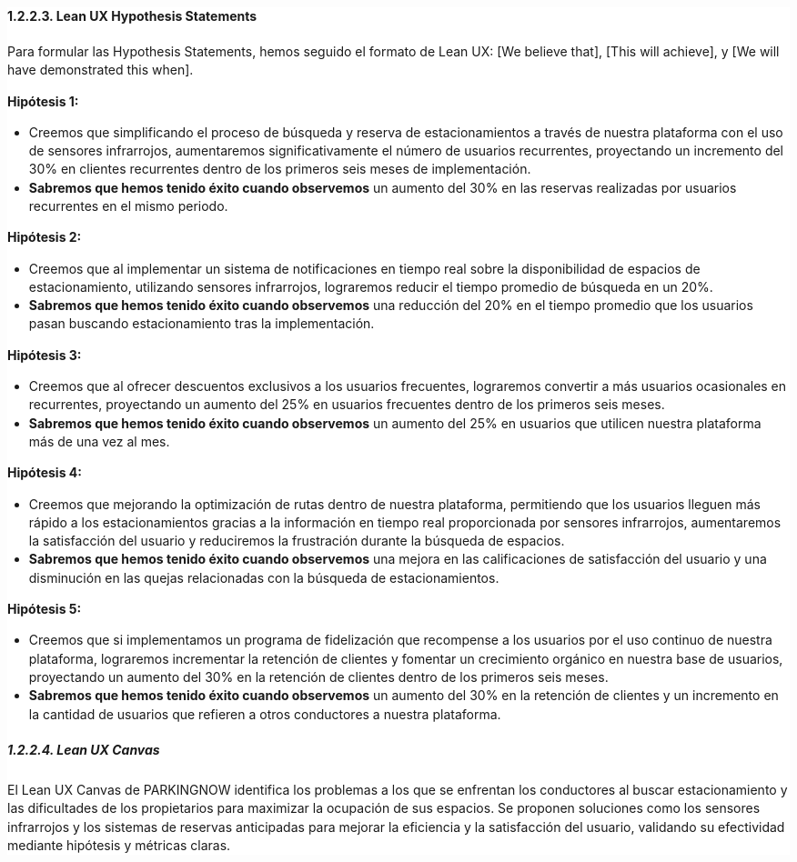 #### 1.2.2.3. Lean UX Hypothesis Statements

Para formular las Hypothesis Statements, hemos seguido el formato de Lean UX: [We believe that], [This will achieve], y [We will have demonstrated this when].

**Hipótesis 1:**

- Creemos que simplificando el proceso de búsqueda y reserva de estacionamientos a través de nuestra plataforma con el uso de sensores infrarrojos, aumentaremos significativamente el número de usuarios recurrentes, proyectando un incremento del 30% en clientes recurrentes dentro de los primeros seis meses de implementación.
- **Sabremos que hemos tenido éxito cuando observemos** un aumento del 30% en las reservas realizadas por usuarios recurrentes en el mismo periodo.

**Hipótesis 2:**

- Creemos que al implementar un sistema de notificaciones en tiempo real sobre la disponibilidad de espacios de estacionamiento, utilizando sensores infrarrojos, lograremos reducir el tiempo promedio de búsqueda en un 20%.
- **Sabremos que hemos tenido éxito cuando observemos** una reducción del 20% en el tiempo promedio que los usuarios pasan buscando estacionamiento tras la implementación.

**Hipótesis 3:**

- Creemos que al ofrecer descuentos exclusivos a los usuarios frecuentes, lograremos convertir a más usuarios ocasionales en recurrentes, proyectando un aumento del 25% en usuarios frecuentes dentro de los primeros seis meses.
- **Sabremos que hemos tenido éxito cuando observemos** un aumento del 25% en usuarios que utilicen nuestra plataforma más de una vez al mes.

**Hipótesis 4:**

- Creemos que mejorando la optimización de rutas dentro de nuestra plataforma, permitiendo que los usuarios lleguen más rápido a los estacionamientos gracias a la información en tiempo real proporcionada por sensores infrarrojos, aumentaremos la satisfacción del usuario y reduciremos la frustración durante la búsqueda de espacios.
- **Sabremos que hemos tenido éxito cuando observemos** una mejora en las calificaciones de satisfacción del usuario y una disminución en las quejas relacionadas con la búsqueda de estacionamientos.

**Hipótesis 5:**

- Creemos que si implementamos un programa de fidelización que recompense a los usuarios por el uso continuo de nuestra plataforma, lograremos incrementar la retención de clientes y fomentar un crecimiento orgánico en nuestra base de usuarios, proyectando un aumento del 30% en la retención de clientes dentro de los primeros seis meses.
- **Sabremos que hemos tenido éxito cuando observemos** un aumento del 30% en la retención de clientes y un incremento en la cantidad de usuarios que refieren a otros conductores a nuestra plataforma.

##### 1.2.2.4. Lean UX Canvas

El Lean UX Canvas de PARKINGNOW identifica los problemas a los que se enfrentan los conductores al buscar estacionamiento y las dificultades de los propietarios para maximizar la ocupación de sus espacios. Se proponen soluciones como los sensores infrarrojos y los sistemas de reservas anticipadas para mejorar la eficiencia y la satisfacción del usuario, validando su efectividad mediante hipótesis y métricas claras.

